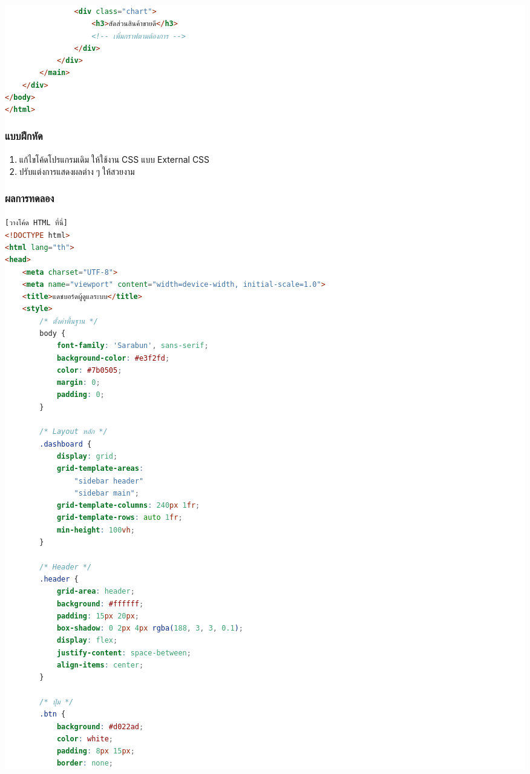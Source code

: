 ```html
                <div class="chart">
                    <h3>สัดส่วนสินค้าขายดี</h3>
                    <!-- เพิ่มกราฟตามต้องการ -->
                </div>
            </div>
        </main>
    </div>
</body>
</html>
```

### แบบฝึกหัด
1. แก้ไขโค้ดโปรแกรมเดิม ให้ใช้งาน CSS แบบ External CSS
2. ปรับแต่งการแสดงผลต่าง ๆ ให้สวยงาม



### ผลการทดลอง
```html
[วางโค้ด HTML ที่นี่]
<!DOCTYPE html>
<html lang="th">
<head>
    <meta charset="UTF-8">
    <meta name="viewport" content="width=device-width, initial-scale=1.0">
    <title>แดชบอร์ดผู้ดูแลระบบ</title>
    <style>
        /* ตั้งค่าพื้นฐาน */
        body {
            font-family: 'Sarabun', sans-serif;
            background-color: #e3f2fd;
            color: #7b0505;
            margin: 0;
            padding: 0;
        }

        /* Layout หลัก */
        .dashboard {
            display: grid;
            grid-template-areas: 
                "sidebar header"
                "sidebar main";
            grid-template-columns: 240px 1fr;
            grid-template-rows: auto 1fr;
            min-height: 100vh;
        }

        /* Header */
        .header {
            grid-area: header;
            background: #ffffff;
            padding: 15px 20px;
            box-shadow: 0 2px 4px rgba(188, 3, 3, 0.1);
            display: flex;
            justify-content: space-between;
            align-items: center;
        }

        /* ปุ่ม */
        .btn {
            background: #d022ad;
            color: white;
            padding: 8px 15px;
            border: none;
```